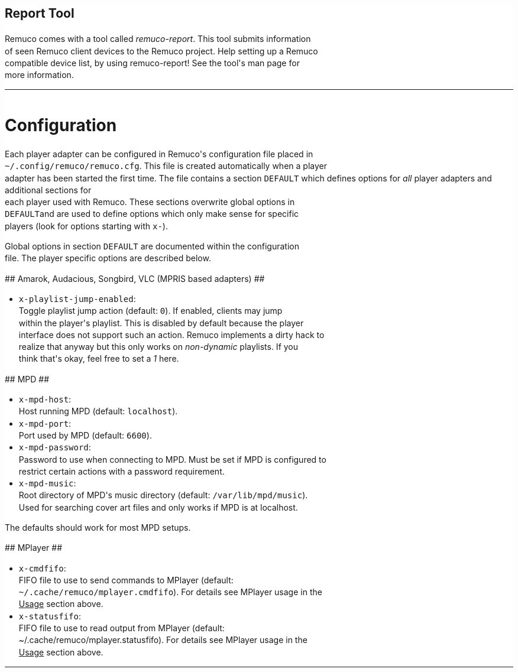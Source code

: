 ## Report Tool ##
<p>Remuco comes with a tool called <em>remuco-report</em>. This tool submits information<br>
of seen Remuco client devices to the Remuco project. Help setting up a Remuco<br>
compatible device list, by using remuco-report! See the tool's man page for<br>
more information.</p>

---

# Configuration #
<p>Each player adapter can be configured in Remuco's configuration file placed in<br>
<tt>~/.config/remuco/remuco.cfg</tt>. This file is created automatically when a player<br>
adapter has been started the first time. The file contains a section <tt>DEFAULT</tt>
which defines options for <em>all</em> player adapters and additional sections for<br>
each player used with Remuco. These sections overwrite global options in<br>
<tt>DEFAULT</tt>and are used to define options which only make sense for specific<br>
players (look for options starting with <tt>x-</tt>).</p>
<p>Global options in section <tt>DEFAULT</tt> are documented within the configuration<br>
file. The player specific options are described below.</p>
## Amarok, Audacious, Songbird, VLC (MPRIS based adapters) ##
<ul>
<li><tt>x-playlist-jump-enabled</tt>:<br>
Toggle playlist jump action (default: <tt>0</tt>). If enabled, clients may jump<br>
within the player's playlist. This is disabled by default because the player<br>
interface does not support such an action. Remuco implements a dirty hack to<br>
realize that anyway but this only works on <em>non-dynamic</em> playlists. If you<br>
think that's okay, feel free to set a <em>1</em> here.</li>
</ul>
## MPD ##
<ul>
<li><tt>x-mpd-host</tt>:<br>
Host running MPD (default: <tt>localhost</tt>).</li>
<li><tt>x-mpd-port</tt>:<br>
Port used by MPD (default: <tt>6600</tt>).</li>
<li><tt>x-mpd-password</tt>:<br>
Password to use when connecting to MPD. Must be set if MPD is configured to<br>
restrict certain actions with a password requirement.</li>
<li><tt>x-mpd-music</tt>:<br>
Root directory of MPD's music directory (default: <tt>/var/lib/mpd/music</tt>).<br>
Used for searching cover art files and only works if MPD is at localhost.</li>
</ul>
<p>The defaults should work for most MPD setups.</p>
## MPlayer ##
<ul>
<li><tt>x-cmdfifo</tt>:<br>
FIFO file to use to send commands to MPlayer (default:<br>
<tt>~/.cache/remuco/mplayer.cmdfifo</tt>). For details see MPlayer usage in the<br>
<a href='http://code.google.com/p/remuco/wiki/GettingStarted#Usage'>Usage</a> section above.</li>
<li><tt>x-statusfifo</tt>:<br>
FIFO file to use to read output from MPlayer (default:<br>
~/.cache/remuco/mplayer.statusfifo). For details see MPlayer usage in the<br>
<a href='http://code.google.com/p/remuco/wiki/GettingStarted#Usage'>Usage</a> section above.</li>
</ul>

---